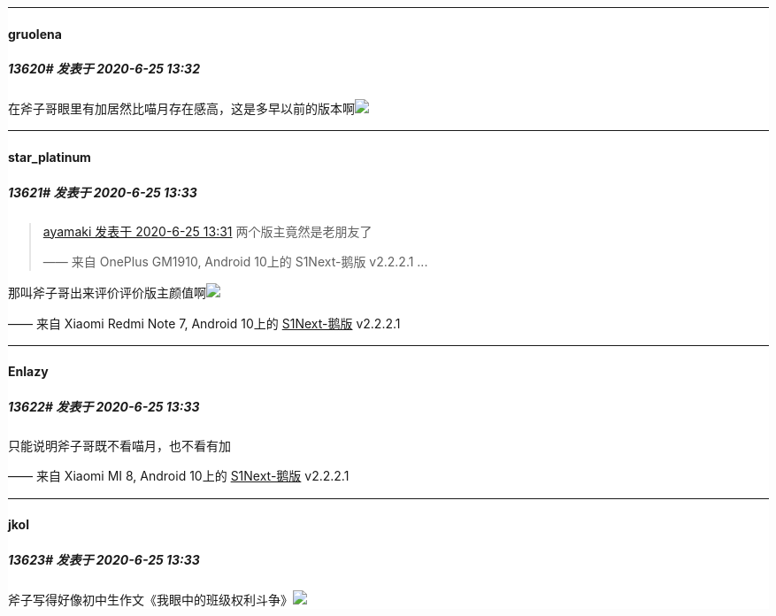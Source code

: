 -----

####  gruolena  
##### 13620#       发表于 2020-6-25 13:32




在斧子哥眼里有加居然比喵月存在感高，这是多早以前的版本啊<img src="https://static.saraba1st.com/image/smiley/face2017/037.png" referrerpolicy="no-referrer">







-----

####  star_platinum  
##### 13621#       发表于 2020-6-25 13:33



<blockquote><a href="httphttps://bbs.saraba1st.com/2b/forum.php?mod=redirect&amp;goto=findpost&amp;pid=47946499&amp;ptid=1942338" target="_blank">ayamaki 发表于 2020-6-25 13:31</a>
两个版主竟然是老朋友了

—— 来自 OnePlus GM1910, Android 10上的 S1Next-鹅版 v2.2.2.1 ...</blockquote>
那叫斧子哥出来评价评价版主颜值啊<img src="https://static.saraba1st.com/image/smiley/face2017/037.png" referrerpolicy="no-referrer">

—— 来自 Xiaomi Redmi Note 7, Android 10上的 [S1Next-鹅版](https://github.com/ykrank/S1-Next/releases) v2.2.2.1







-----

####  Enlazy  
##### 13622#       发表于 2020-6-25 13:33




只能说明斧子哥既不看喵月，也不看有加

—— 来自 Xiaomi MI 8, Android 10上的 [S1Next-鹅版](https://github.com/ykrank/S1-Next/releases) v2.2.2.1







-----

####  jkol  
##### 13623#       发表于 2020-6-25 13:33




斧子写得好像初中生作文《我眼中的班级权利斗争》<img src="https://static.saraba1st.com/image/smiley/face2017/037.png" referrerpolicy="no-referrer">
